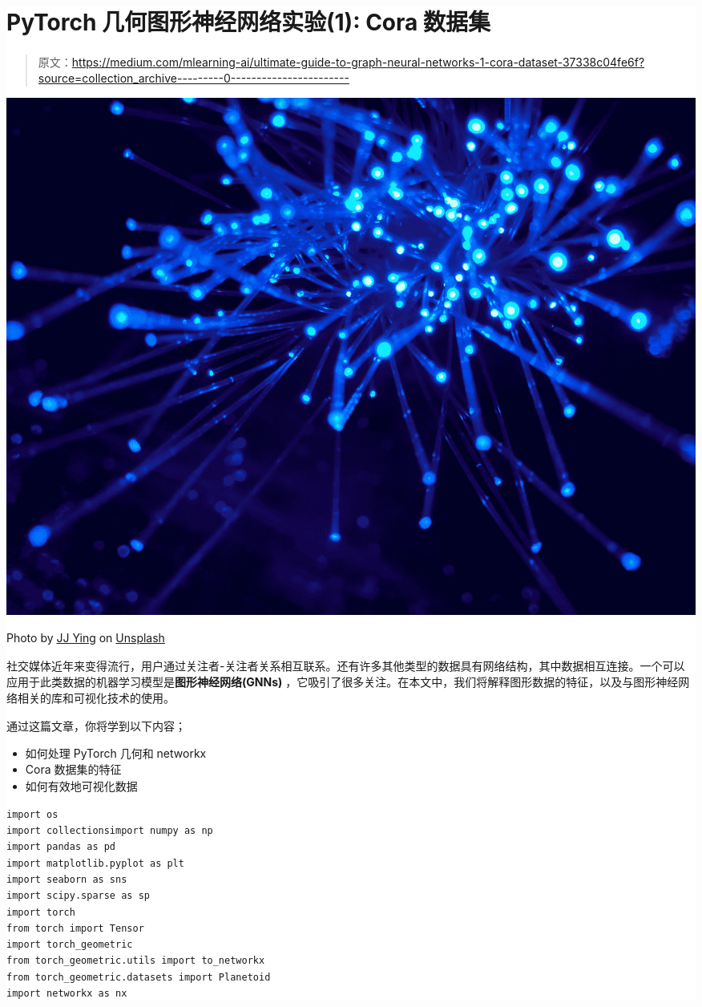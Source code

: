 # PyTorch 几何图形神经网络实验(1): Cora 数据集

> 原文：<https://medium.com/mlearning-ai/ultimate-guide-to-graph-neural-networks-1-cora-dataset-37338c04fe6f?source=collection_archive---------0----------------------->

![](img/22bb90cd9279cb83aaa43f92a396c08a.png)

Photo by [JJ Ying](https://unsplash.com/@jjying?utm_source=medium&utm_medium=referral) on [Unsplash](https://unsplash.com?utm_source=medium&utm_medium=referral)

社交媒体近年来变得流行，用户通过关注者-关注者关系相互联系。还有许多其他类型的数据具有网络结构，其中数据相互连接。一个可以应用于此类数据的机器学习模型是**图形神经网络(GNNs)** ，它吸引了很多关注。在本文中，我们将解释图形数据的特征，以及与图形神经网络相关的库和可视化技术的使用。

通过这篇文章，你将学到以下内容；

*   如何处理 PyTorch 几何和 networkx
*   Cora 数据集的特征
*   如何有效地可视化数据

```
import os
import collectionsimport numpy as np
import pandas as pd
import matplotlib.pyplot as plt
import seaborn as sns
import scipy.sparse as sp
import torch
from torch import Tensor
import torch_geometric
from torch_geometric.utils import to_networkx
from torch_geometric.datasets import Planetoid
import networkx as nx
```